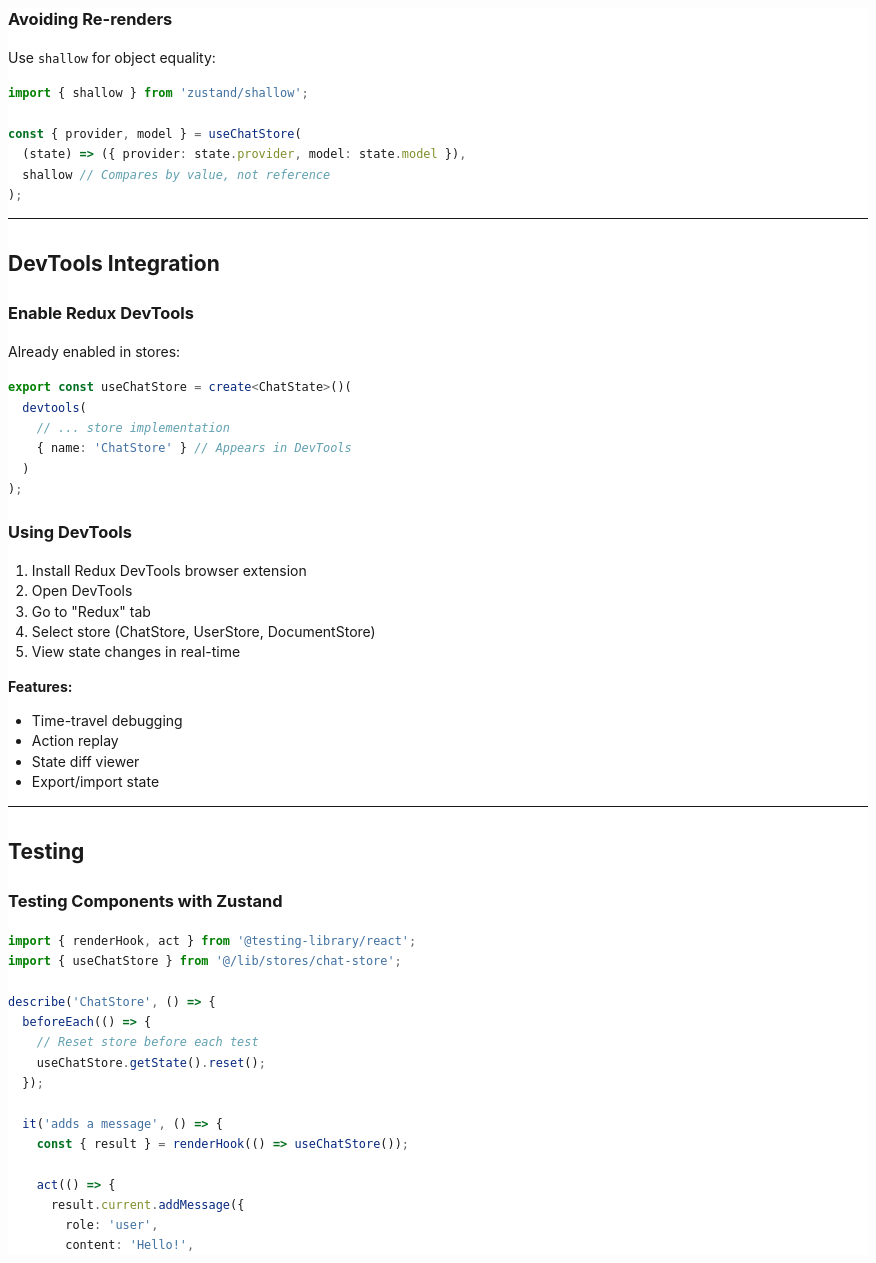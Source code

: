 ### Avoiding Re-renders

Use `shallow` for object equality:
```typescript
import { shallow } from 'zustand/shallow';

const { provider, model } = useChatStore(
  (state) => ({ provider: state.provider, model: state.model }),
  shallow // Compares by value, not reference
);
```

---

## DevTools Integration

### Enable Redux DevTools

Already enabled in stores:
```typescript
export const useChatStore = create<ChatState>()(
  devtools(
    // ... store implementation
    { name: 'ChatStore' } // Appears in DevTools
  )
);
```

### Using DevTools

1. Install Redux DevTools browser extension
2. Open DevTools
3. Go to "Redux" tab
4. Select store (ChatStore, UserStore, DocumentStore)
5. View state changes in real-time

**Features:**
- Time-travel debugging
- Action replay
- State diff viewer
- Export/import state

---

## Testing

### Testing Components with Zustand

```typescript
import { renderHook, act } from '@testing-library/react';
import { useChatStore } from '@/lib/stores/chat-store';

describe('ChatStore', () => {
  beforeEach(() => {
    // Reset store before each test
    useChatStore.getState().reset();
  });

  it('adds a message', () => {
    const { result } = renderHook(() => useChatStore());

    act(() => {
      result.current.addMessage({
        role: 'user',
        content: 'Hello!',
```
